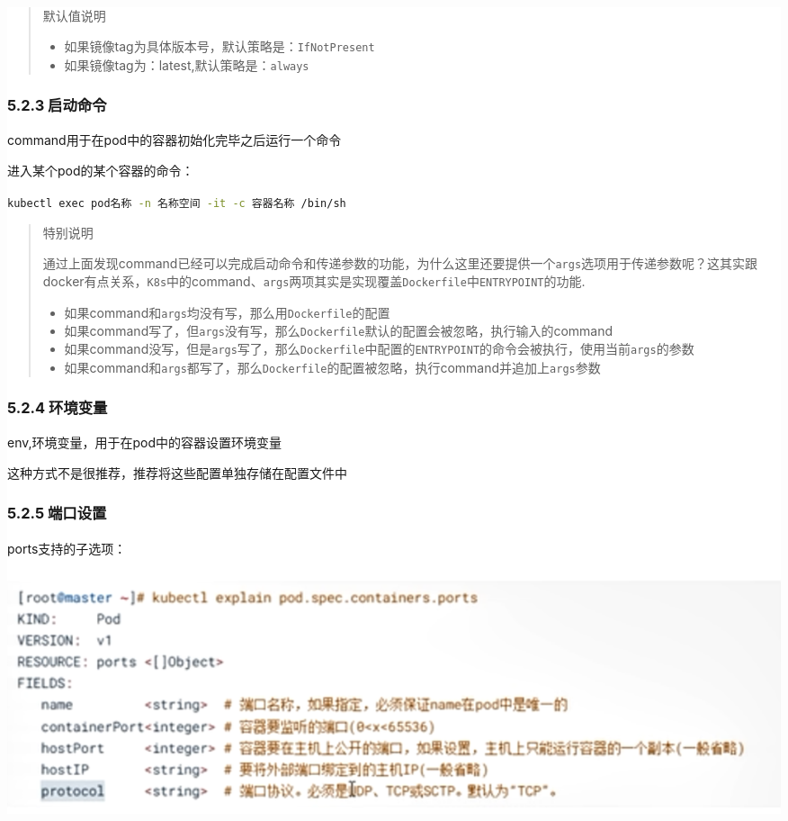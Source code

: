 > 默认值说明
>
> - 如果镜像tag为具体版本号，默认策略是：`IfNotPresent`
> - 如果镜像tag为：latest,默认策略是：`always`

### 5.2.3 启动命令

command用于在pod中的容器初始化完毕之后运行一个命令

进入某个pod的某个容器的命令：

```bash
kubectl exec pod名称 -n 名称空间 -it -c 容器名称 /bin/sh
```

> 特别说明
>
> ​	通过上面发现command已经可以完成启动命令和传递参数的功能，为什么这里还要提供一个`args`选项用于传递参数呢？这其实跟docker有点关系，`K8s`中的command、`args`两项其实是实现覆盖`Dockerfile`中`ENTRYPOINT`的功能.
>
> - 如果command和`args`均没有写，那么用`Dockerfile`的配置
> - 如果command写了，但`args`没有写，那么`Dockerfile`默认的配置会被忽略，执行输入的command
> - 如果command没写，但是`args`写了，那么`Dockerfile`中配置的`ENTRYPOINT`的命令会被执行，使用当前`args`的参数
> - 如果command和`args`都写了，那么`Dockerfile`的配置被忽略，执行command并追加上`args`参数



### 5.2.4 环境变量



env,环境变量，用于在pod中的容器设置环境变量

这种方式不是很推荐，推荐将这些配置单独存储在配置文件中

### 5.2.5 端口设置

ports支持的子选项：

![image-20210701153657327](images/image-20210701153657327.png)
